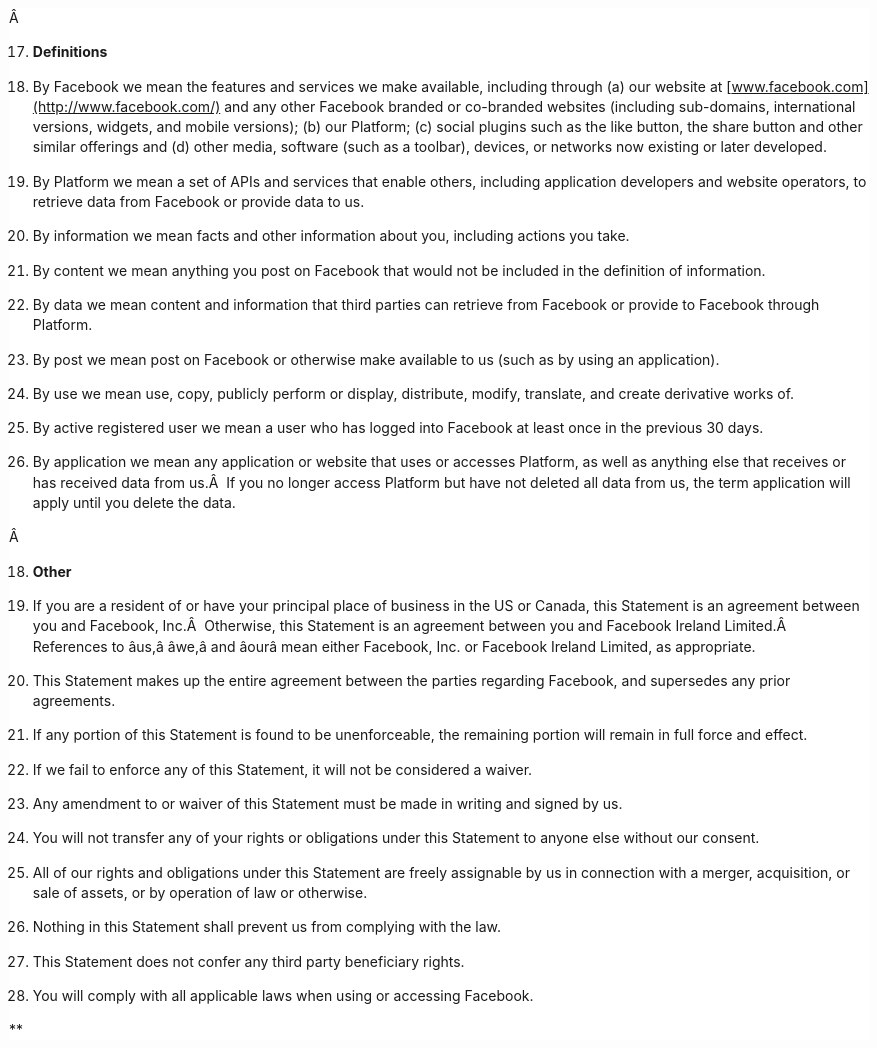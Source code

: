 Â 


 17. **Definitions**



   1.  By Facebook we mean the features and services we make available, including through (a) our website at [www.facebook.com](http://www.facebook.com/) and any other Facebook branded or co-branded websites (including sub-domains, international versions, widgets, and mobile versions); (b) our Platform; (c) social plugins such as the like button, the share button and other similar offerings and (d) other media, software (such as a toolbar), devices, or networks now existing or later developed.
   2.  By Platform we mean a set of APIs and services that enable others, including application developers and website operators, to retrieve data from Facebook or provide data to us.
   3.  By information we mean facts and other information about you, including actions you take.
   4.  By content we mean anything you post on Facebook that would not be included in the definition of information.
   5.  By data we mean content and information that third parties can retrieve from Facebook or provide to Facebook through Platform.
   6.  By post we mean post on Facebook or otherwise make available to us (such as by using an application).
   7.  By use we mean use, copy, publicly perform or display, distribute, modify, translate, and create derivative works of.
   8.  By active registered user we mean a user who has logged into Facebook at least once in the previous 30 days.
   9.  By application we mean any application or website that uses or accesses Platform, as well as anything else that receives or has received data from us.Â  If you no longer access Platform but have not deleted all data from us, the term application will apply until you delete the data.

 Â 


 18. **Other**



   1.  If you are a resident of or have your principal place of business in the US or Canada, this Statement is an agreement between you and Facebook, Inc.Â  Otherwise, this Statement is an agreement between you and Facebook Ireland Limited.Â  References to âus,â âwe,â and âourâ mean either Facebook, Inc. or Facebook Ireland Limited, as appropriate.
   2.  This Statement makes up the entire agreement between the parties regarding Facebook, and supersedes any prior agreements.
   3.  If any portion of this Statement is found to be unenforceable, the remaining portion will remain in full force and effect.
   4.  If we fail to enforce any of this Statement, it will not be considered a waiver.
   5.  Any amendment to or waiver of this Statement must be made in writing and signed by us.
   6.  You will not transfer any of your rights or obligations under this Statement to anyone else without our consent.
   7.  All of our rights and obligations under this Statement are freely assignable by us in connection with a merger, acquisition, or sale of assets, or by operation of law or otherwise.
   8.  Nothing in this Statement shall prevent us from complying with the law.
   9.  This Statement does not confer any third party beneficiary rights.
   10.  You will comply with all applicable laws when using or accessing Facebook.



**
